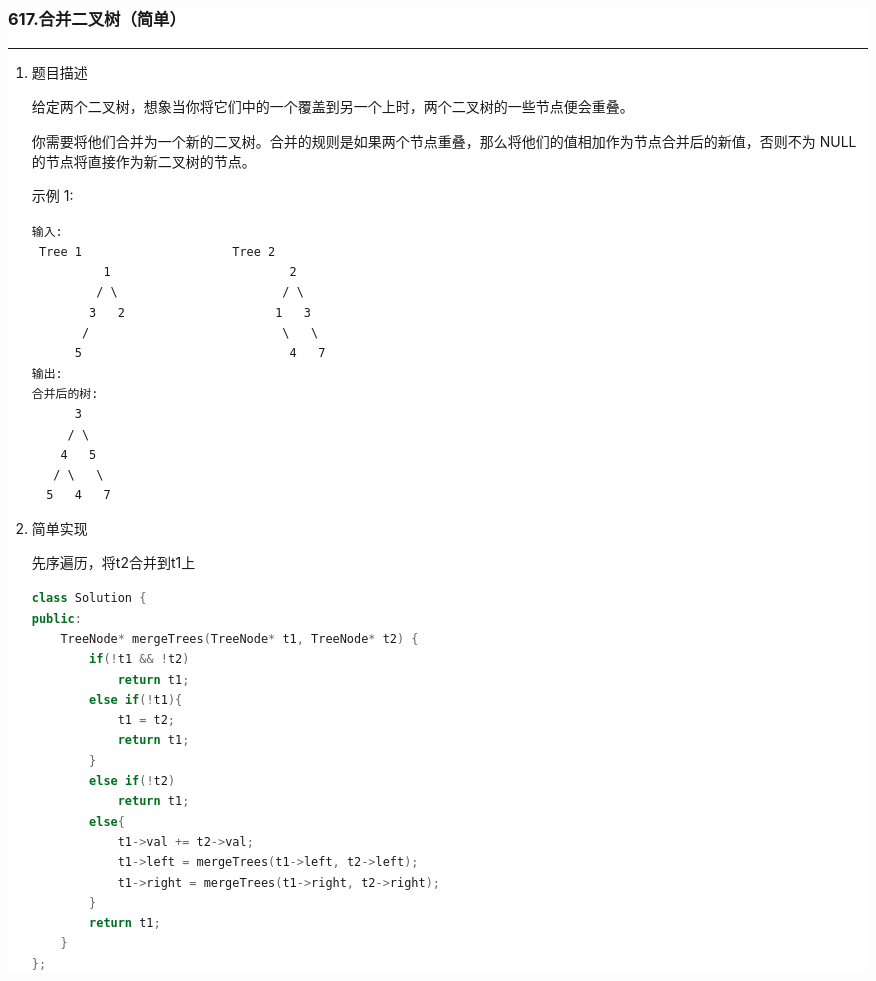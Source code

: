 ### 617.合并二叉树（简单）

---

1. 题目描述

   给定两个二叉树，想象当你将它们中的一个覆盖到另一个上时，两个二叉树的一些节点便会重叠。

   你需要将他们合并为一个新的二叉树。合并的规则是如果两个节点重叠，那么将他们的值相加作为节点合并后的新值，否则不为 NULL 的节点将直接作为新二叉树的节点。

   示例 1:

   ```
   输入: 
   	Tree 1                     Tree 2                  
             1                         2                             
            / \                       / \                            
           3   2                     1   3                        
          /                           \   \                      
         5                             4   7                  
   输出: 
   合并后的树:
   	     3
   	    / \
   	   4   5
   	  / \   \ 
   	 5   4   7
   ```

2. 简单实现

   先序遍历，将t2合并到t1上

   ```c++
   class Solution {
   public:
       TreeNode* mergeTrees(TreeNode* t1, TreeNode* t2) {
           if(!t1 && !t2)
               return t1;
           else if(!t1){
               t1 = t2;
               return t1;
           }
           else if(!t2)
               return t1;
           else{
               t1->val += t2->val;
               t1->left = mergeTrees(t1->left, t2->left);
               t1->right = mergeTrees(t1->right, t2->right);
           }
           return t1;
       }
   };
   ```
